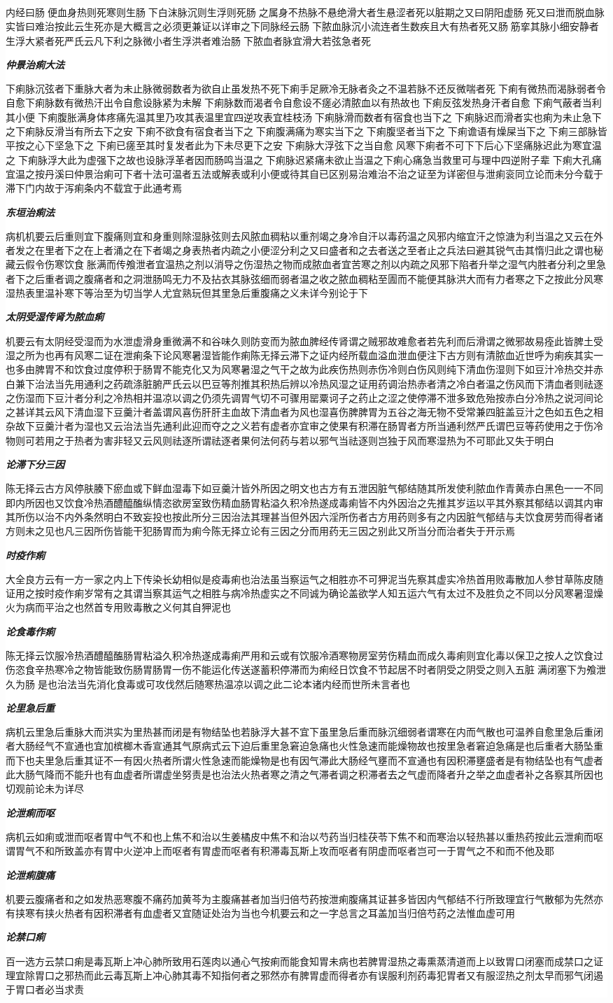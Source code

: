 内经曰肠 便血身热则死寒则生肠 下白沫脉沉则生浮则死肠 之属身不热脉不悬绝滑大者生悬涩者死以脏期之又曰阴阳虚肠 死又曰泄而脱血脉实皆曰难治按此云生死亦是大概言之必须更兼证以详审之下同脉经云肠 下脓血脉沉小流连者生数疾且大有热者死又肠 筋挛其脉小细安静者生浮大紧者死严氏云凡下利之脉微小者生浮洪者难治肠 下脓血者脉宜滑大若弦急者死  

***仲景治痢大法***  

下痢脉沉弦者下重脉大者为未止脉微弱数者为欲自止虽发热不死下痢手足厥冷无脉者灸之不温若脉不还反微喘者死 下痢有微热而渴脉弱者令自愈下痢脉数有微热汗出令自愈设脉紧为未解 下痢脉数而渴者令自愈设不瘥必清脓血以有热故也 下痢反弦发热身汗者自愈 下痢气蔽者当利其小便 下痢腹胀满身体疼痛先温其里乃攻其表温里宜四逆攻表宜桂枝汤 下痢脉滑而数者有宿食也当下之 下痢脉迟而滑者实也痢为未止急下之下痢脉反滑当有所去下之安 下痢不欲食有宿食者当下之 下痢腹满痛为寒实当下之 下痢腹坚者当下之 下痢谵语有燥屎当下之 下痢三部脉皆平按之心下坚急下之 下痢已瘥至其时复发者此为下未尽更下之安 下痢脉大浮弦下之当自愈 风寒下痢者不可下下后心下坚痛脉迟此为寒宜温之 下痢脉浮大此为虚强下之故也设脉浮革者因而肠鸣当温之 下痢脉迟紧痛未欲止当温之下痢心痛急当救里可与理中四逆附子辈 下痢大孔痛宜温之按丹溪曰仲景治痢可下者十法可温者五法或解表或利小便或待其自已区别易治难治不治之证至为详密但与泄痢衮同立论而未分今载于滞下门内故于泻痢条内不载宜于此通考焉  

***东垣治痢法***  

病机机要云后重则宜下腹痛则宜和身重则除湿脉弦则去风脓血稠粘以重剂竭之身冷自汗以毒药温之风邪内缩宜汗之惊溏为利当温之又云在外者发之在里者下之在上者涌之在下者竭之身表热者内疏之小便涩分利之又曰盛者和之去者送之至者止之兵法曰避其锐气击其惰归此之谓也秘藏云假令伤寒饮食 胀满而传飧泄者宜温热之剂以消导之伤湿热之物而成脓血者宜苦寒之剂以内疏之风邪下陷者升举之湿气内胜者分利之里急者下之后重者调之腹痛者和之洞泄肠鸣无力不及拈衣其脉弦细而弱者温之收之脓血稠粘至圊而不能便其脉洪大而有力者寒之下之按此分风寒湿热表里温补寒下等治至为切当学人尤宜熟玩但其里急后重腹痛之义未详今别论于下  

***太阴受湿传肾为脓血痢***  

机要云有太阴经受湿而为水泄虚滑身重微满不和谷味久则防变而为脓血脾经传肾谓之贼邪故难愈者若先利而后滑谓之微邪故易痊此皆脾土受湿之所为也再有风寒二证在泄痢条下论风寒暑湿皆能作痢陈无择云滞下之证内经所载血溢血泄血便注下古方则有清脓血近世呼为痢疾其实一也多由脾胃不和饮食过度停积于肠胃不能克化又为风寒暑湿之气干之故为此疾伤热则赤伤冷则白伤风则纯下清血伤湿则下如豆汁冷热交并赤白兼下治法当先用通利之药疏涤脏腑严氏云以巴豆等剂推其积热后辨以冷热风湿之证用药调治热赤者清之冷白者温之伤风而下清血者则祛逐之伤湿而下豆汁者分利之冷热相并温凉以调之仍须先调胃气切不可骤用罂粟诃子之药止之涩之使停滞不泄多致危殆按赤白分冷热之说河间论之甚详其云风下清血湿下豆羹汁者盖谓风喜伤肝肝主血故下清血者为风也湿喜伤脾脾胃为五谷之海无物不受常兼四脏盖豆汁之色如五色之相杂故下豆羹汁者为湿也又云治法当先通利此迎而夺之之义若有虚者亦宜审之使果有积滞在肠胃者方所当通利然严氏谓巴豆等药使用之于伤冷物则可若用之于热者为害非轻又云风则祛逐所谓祛逐者果何法何药与若以邪气当祛逐则岂独于风而寒湿热为不可耶此又失于明白  

***论滞下分三因***  

陈无择云古方风停肤腠下瘀血或下鲜血湿毒下如豆羹汁皆外所因之明文也古方有五泄因脏气郁结随其所发使利脓血作青黄赤白黑色一一不同即内所因也又饮食冷热酒醴醯醢纵情恣欲房室致伤精血肠胃粘溢久积冷热遂成毒痢皆不内外因治之先推其岁运以平其外察其郁结以调其内审其所伤以治不内外条然明白不致妄投也按此所分三因治法其理甚当但外因六淫所伤者古方用药则多有之内因脏气郁结与夫饮食房劳而得者诸方则未之见也凡三因所伤皆能干犯肠胃而为痢今陈无择立论有三因之分而用药无三因之别此又所当分而治者失于开示焉  

***时疫作痢***  

大全良方云有一方一家之内上下传染长幼相似是疫毒痢也治法虽当察运气之相胜亦不可狎泥当先察其虚实冷热首用败毒散加人参甘草陈皮随证用之按时疫作痢岁常有之其谓当察其运气之相胜与病冷热虚实之不同诚为确论盖欲学人知五运六气有太过不及胜负之不同以分风寒暑湿燥火为病而平治之也然首专用败毒散之义何其自狎泥也  

***论食毒作痢***  

陈无择云饮服冷热酒醴醯醢肠胃粘溢久积冷热遂成毒痢严用和云或有饮服冷酒寒物房室劳伤精血而成久毒痢则宜化毒以保卫之按人之饮食过伤恣食辛热寒冷之物皆能致伤肠胃肠胃一伤不能运化传送遂蓄积停滞而为痢经日饮食不节起居不时者阴受之阴受之则入五脏 满闭塞下为飧泄久为肠 是也治法当先消化食毒或可攻伐然后随寒热温凉以调之此二论本诸内经而世所未言者也  

***论里急后重***  

病机云里急后重脉大而洪实为里热甚而闭是有物结坠也若脉浮大甚不宜下虽里急后重而脉沉细弱者谓寒在内而气散也可温养自愈里急后重闭者大肠经气不宣通也宜加槟榔木香宣通其气原病式云下迫后重里急窘迫急痛也火性急速而能燥物故也按里急者窘迫急痛是也后重者大肠坠重而下也夫里急后重其证不一有因火热者所谓火性急速而能燥物是也有因气滞此大肠经气壅而不宣通也有因积滞壅盛者是有物结坠也有气虚者此大肠气降而不能升也有血虚者所谓虚坐努责是也治法火热者寒之清之气滞者调之积滞者去之气虚而降者升之举之血虚者补之各察其所因也切观前论未为详尽  

***论泄痢而呕***  

病机云如痢或泄而呕者胃中气不和也上焦不和治以生姜橘皮中焦不和治以芍药当归桂茯苓下焦不和而寒治以轻热甚以重热药按此云泄痢而呕谓胃气不和所致盖亦有胃中火逆冲上而呕者有胃虚而呕者有积滞毒瓦斯上攻而呕者有阴虚而呕者岂可一于胃气之不和而不他及耶  

***论泄痢腹痛***  

机要云腹痛者和之如发热恶寒腹不痛药加黄芩为主腹痛甚者加当归倍芍药按泄痢腹痛其证甚多皆因内气郁结不行所致理宜行气散郁为先然亦有挟寒有挟火热者有因积滞者有血虚者又宜随证处治为当也今机要云和之一字总言之耳盖加当归倍芍药之法惟血虚可用  

***论禁口痢***  

百一选方云禁口痢是毒瓦斯上冲心肺所致用石莲肉以通心气按痢而能食知胃未病也若脾胃湿热之毒熏蒸清道而上以致胃口闭塞而成禁口之证理宜除胃口之邪热而此云毒瓦斯上冲心肺其毒不知指何者之邪然亦有脾胃虚而得者亦有误服利剂药毒犯胃者又有服涩热之剂太早而邪气闭遏于胃口者必当求责  

